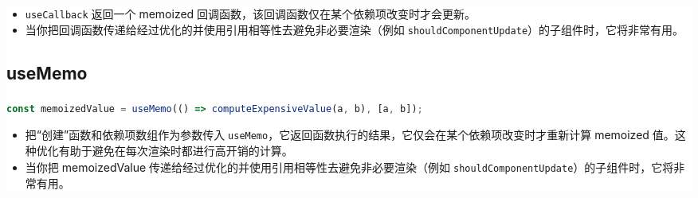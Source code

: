 - `useCallback` 返回一个 memoized 回调函数，该回调函数仅在某个依赖项改变时才会更新。
- 当你把回调函数传递给经过优化的并使用引用相等性去避免非必要渲染（例如 `shouldComponentUpdate`）的子组件时，它将非常有用。

## useMemo

```js
const memoizedValue = useMemo(() => computeExpensiveValue(a, b), [a, b]);
```

- 把“创建”函数和依赖项数组作为参数传入 `useMemo`，它返回函数执行的结果，它仅会在某个依赖项改变时才重新计算 memoized 值。这种优化有助于避免在每次渲染时都进行高开销的计算。
- 当你把 memoizedValue 传递给经过优化的并使用引用相等性去避免非必要渲染（例如 `shouldComponentUpdate`）的子组件时，它将非常有用。
